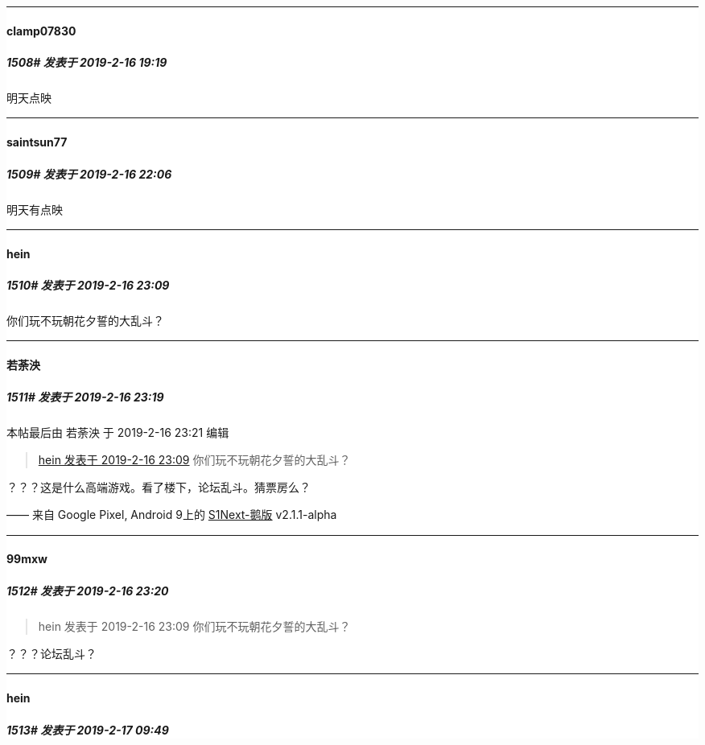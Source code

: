 -----

####  clamp07830  
##### 1508#       发表于 2019-2-16 19:19


明天点映


-----

####  saintsun77  
##### 1509#       发表于 2019-2-16 22:06


明天有点映


-----

####  hein  
##### 1510#       发表于 2019-2-16 23:09


你们玩不玩朝花夕誓的大乱斗？


-----

####  若荼泱  
##### 1511#       发表于 2019-2-16 23:19


 本帖最后由 若荼泱 于 2019-2-16 23:21 编辑 
<blockquote><a href="httphttps://bbs.saraba1st.com/2b/forum.php?mod=redirect&amp;goto=findpost&amp;pid=42620228&amp;ptid=1528286" target="_blank">hein 发表于 2019-2-16 23:09</a>
你们玩不玩朝花夕誓的大乱斗？</blockquote>
？？？这是什么高端游戏。看了楼下，论坛乱斗。猜票房么？

—— 来自 Google Pixel, Android 9上的 [S1Next-鹅版](https://github.com/ykrank/S1-Next/releases) v2.1.1-alpha


-----

####  99mxw  
##### 1512#       发表于 2019-2-16 23:20


<blockquote>hein 发表于 2019-2-16 23:09
你们玩不玩朝花夕誓的大乱斗？</blockquote>
？？？论坛乱斗？


-----

####  hein  
##### 1513#       发表于 2019-2-17 09:49
